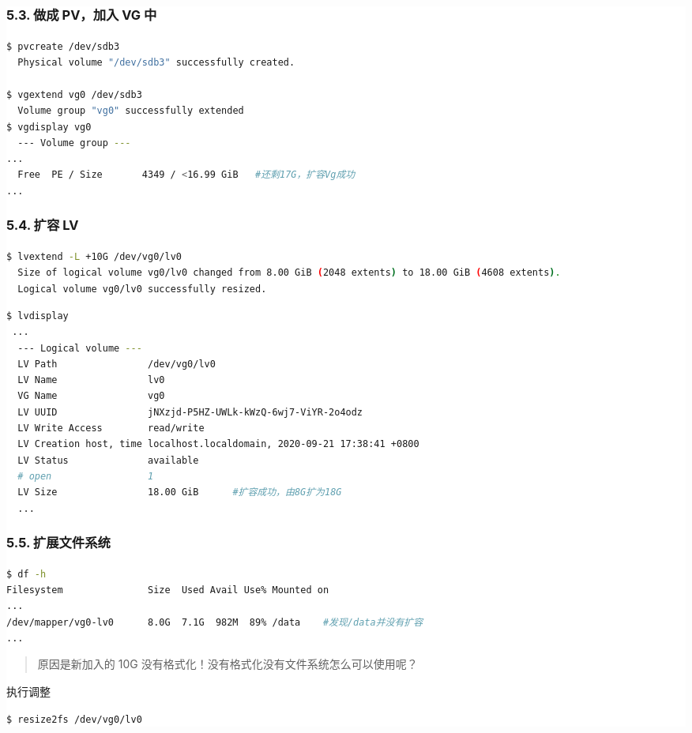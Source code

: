 ### 5.3. 做成 PV，加入 VG 中

```bash
$ pvcreate /dev/sdb3
  Physical volume "/dev/sdb3" successfully created.

$ vgextend vg0 /dev/sdb3
  Volume group "vg0" successfully extended
$ vgdisplay vg0
  --- Volume group ---
...
  Free  PE / Size       4349 / <16.99 GiB	#还剩17G，扩容Vg成功
...
```

### 5.4. 扩容 LV

```bash
$ lvextend -L +10G /dev/vg0/lv0
  Size of logical volume vg0/lv0 changed from 8.00 GiB (2048 extents) to 18.00 GiB (4608 extents).
  Logical volume vg0/lv0 successfully resized.
```

```bash
$ lvdisplay
 ...
  --- Logical volume ---
  LV Path                /dev/vg0/lv0
  LV Name                lv0
  VG Name                vg0
  LV UUID                jNXzjd-P5HZ-UWLk-kWzQ-6wj7-ViYR-2o4odz
  LV Write Access        read/write
  LV Creation host, time localhost.localdomain, 2020-09-21 17:38:41 +0800
  LV Status              available
  # open                 1
  LV Size                18.00 GiB		#扩容成功，由8G扩为18G
  ...
```

### 5.5. 扩展文件系统

```bash
$ df -h
Filesystem               Size  Used Avail Use% Mounted on
...
/dev/mapper/vg0-lv0      8.0G  7.1G  982M  89% /data	#发现/data并没有扩容
...
```

> 原因是新加入的 10G 没有格式化！没有格式化没有文件系统怎么可以使用呢？

执行调整

```bash
$ resize2fs /dev/vg0/lv0
```
